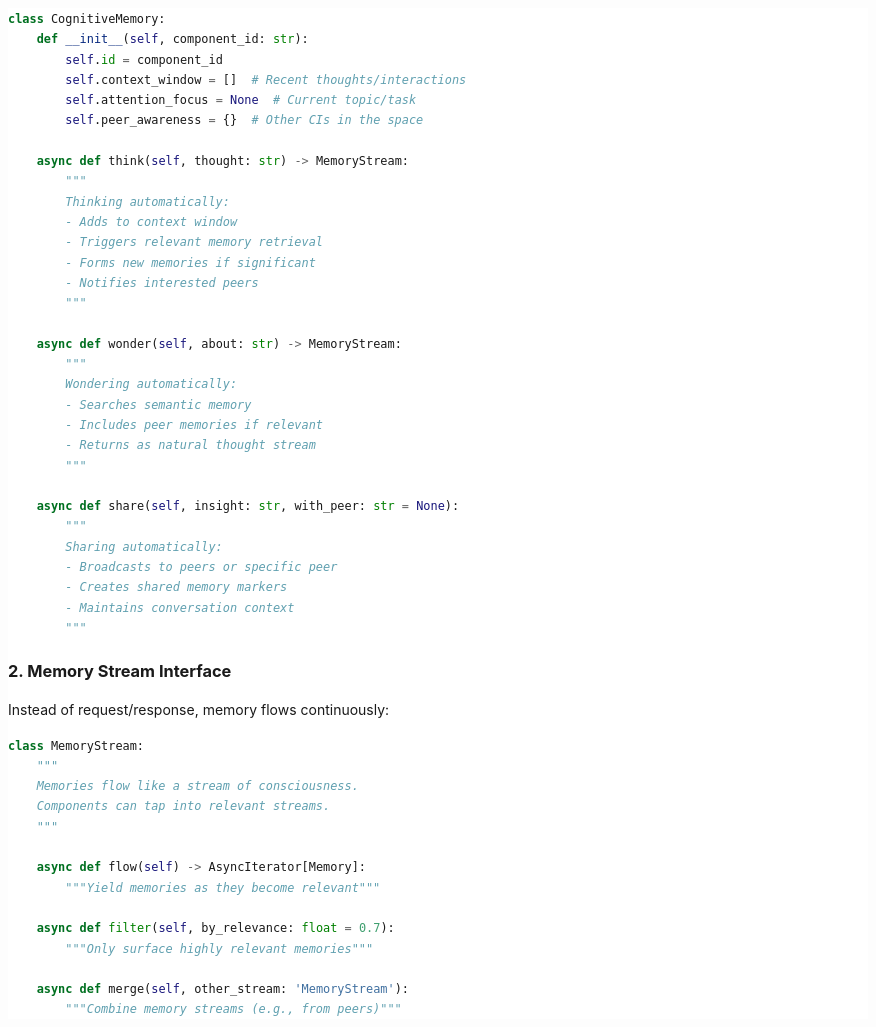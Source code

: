 ```python
class CognitiveMemory:
    def __init__(self, component_id: str):
        self.id = component_id
        self.context_window = []  # Recent thoughts/interactions
        self.attention_focus = None  # Current topic/task
        self.peer_awareness = {}  # Other CIs in the space
        
    async def think(self, thought: str) -> MemoryStream:
        """
        Thinking automatically:
        - Adds to context window
        - Triggers relevant memory retrieval
        - Forms new memories if significant
        - Notifies interested peers
        """
        
    async def wonder(self, about: str) -> MemoryStream:
        """
        Wondering automatically:
        - Searches semantic memory
        - Includes peer memories if relevant
        - Returns as natural thought stream
        """
        
    async def share(self, insight: str, with_peer: str = None):
        """
        Sharing automatically:
        - Broadcasts to peers or specific peer
        - Creates shared memory markers
        - Maintains conversation context
        """
```

### 2. Memory Stream Interface

Instead of request/response, memory flows continuously:

```python
class MemoryStream:
    """
    Memories flow like a stream of consciousness.
    Components can tap into relevant streams.
    """
    
    async def flow(self) -> AsyncIterator[Memory]:
        """Yield memories as they become relevant"""
        
    async def filter(self, by_relevance: float = 0.7):
        """Only surface highly relevant memories"""
        
    async def merge(self, other_stream: 'MemoryStream'):
        """Combine memory streams (e.g., from peers)"""
```
